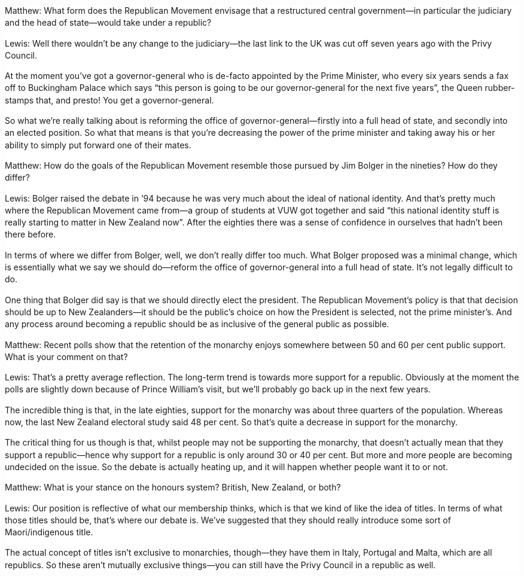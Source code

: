 Matthew: What form does the Republican Movement envisage that a restructured central government—in particular the judiciary and the head of state—would take under a republic?

Lewis: Well there wouldn’t be any change to the judiciary—the last link to the UK was cut off seven years ago with the Privy Council.

At the moment you’ve got a governor-general who is de-facto appointed by the Prime Minister, who every six years sends a fax off to Buckingham Palace which says “this person is going to be our governor-general for the next five years”, the Queen rubber-stamps that, and presto! You get a governor-general.

So what we’re really talking about is reforming the office of governor-general—firstly into a full head of state, and secondly into an elected position. So what that means is that you’re decreasing the power of the prime minister and taking away his or her ability to simply put forward one of their mates.

Matthew: How do the goals of the Republican Movement resemble those pursued by Jim Bolger in the nineties? How do they differ?

Lewis: Bolger raised the debate in ’94 because he was very much about the ideal of national identity. And that’s pretty much where the Republican Movement came from—a group of students at VUW got together and said “this national identity stuff is really starting to matter in New Zealand now”. After the eighties there was a sense of confidence in ourselves that hadn’t been there before.

In terms of where we differ from Bolger, well, we don’t really differ too much. What Bolger proposed was a minimal change, which is essentially what we say we should do—reform the office of governor-general into a full head of state. It’s not legally difficult to do.

One thing that Bolger did say is that we should directly elect the president. The Republican Movement’s policy is that that decision should be up to New Zealanders—it should be the public’s choice on how the President is selected, not the prime minister’s. And any process around becoming a republic should be as inclusive of the general public as possible.

Matthew: Recent polls show that the retention of the monarchy enjoys somewhere between 50 and 60 per cent public support. What is your comment on that?

Lewis: That’s a pretty average reflection. The long-term trend is towards more support for a republic. Obviously at the moment the polls are slightly down because of Prince William’s visit, but we’ll probably go back up in the next few years.

The incredible thing is that, in the late eighties, support for the monarchy was about three quarters of the population. Whereas now, the last New Zealand electoral study said 48 per cent. So that’s quite a decrease in support for the monarchy.

The critical thing for us though is that, whilst people may not be supporting the monarchy, that doesn’t actually mean that they support a republic—hence why support for a republic is only around 30 or 40 per cent. But more and more people are becoming undecided on the issue. So the debate is actually heating up, and it will happen whether people want it to or not.

Matthew: What is your stance on the honours system? British, New Zealand, or both?

Lewis: Our position is reflective of what our membership thinks, which is that we kind of like the idea of titles. In terms of what those titles should be, that’s where our debate is. We’ve suggested that they should really introduce some sort of Maori/indigenous title.

The actual concept of titles isn’t exclusive to monarchies, though—they have them in Italy, Portugal and Malta, which are all republics. So these aren’t mutually exclusive things—you can still have the Privy Council in a republic as well.
